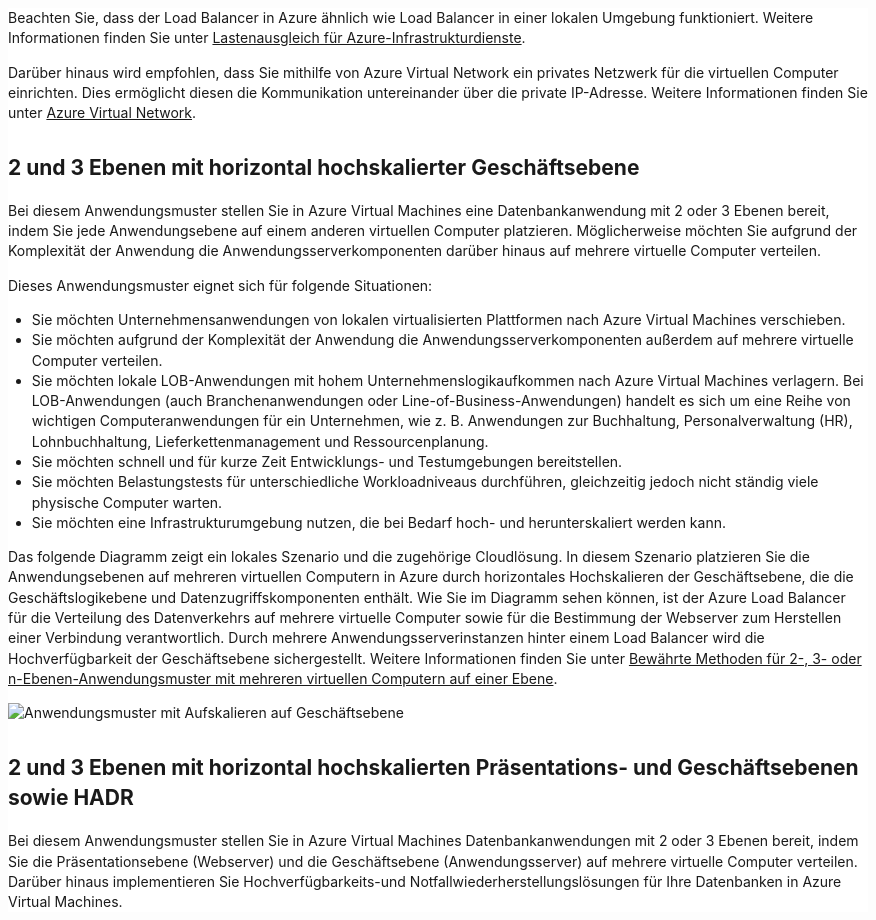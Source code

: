 Beachten Sie, dass der Load Balancer in Azure ähnlich wie Load Balancer in einer lokalen Umgebung funktioniert. Weitere Informationen finden Sie unter [Lastenausgleich für Azure-Infrastrukturdienste](../../../virtual-machines/windows/tutorial-load-balancer.md?toc=%2fazure%2fvirtual-machines%2fwindows%2ftoc.json).

Darüber hinaus wird empfohlen, dass Sie mithilfe von Azure Virtual Network ein privates Netzwerk für die virtuellen Computer einrichten. Dies ermöglicht diesen die Kommunikation untereinander über die private IP-Adresse. Weitere Informationen finden Sie unter [Azure Virtual Network](../../../virtual-network/virtual-networks-overview.md).

## <a name="2-tier-and-3-tier-with-business-tier-scale-out"></a>2 und 3 Ebenen mit horizontal hochskalierter Geschäftsebene
Bei diesem Anwendungsmuster stellen Sie in Azure Virtual Machines eine Datenbankanwendung mit 2 oder 3 Ebenen bereit, indem Sie jede Anwendungsebene auf einem anderen virtuellen Computer platzieren. Möglicherweise möchten Sie aufgrund der Komplexität der Anwendung die Anwendungsserverkomponenten darüber hinaus auf mehrere virtuelle Computer verteilen.

Dieses Anwendungsmuster eignet sich für folgende Situationen:

* Sie möchten Unternehmensanwendungen von lokalen virtualisierten Plattformen nach Azure Virtual Machines verschieben.
* Sie möchten aufgrund der Komplexität der Anwendung die Anwendungsserverkomponenten außerdem auf mehrere virtuelle Computer verteilen.
* Sie möchten lokale LOB-Anwendungen mit hohem Unternehmenslogikaufkommen nach Azure Virtual Machines verlagern. Bei LOB-Anwendungen (auch Branchenanwendungen oder Line-of-Business-Anwendungen) handelt es sich um eine Reihe von wichtigen Computeranwendungen für ein Unternehmen, wie z. B. Anwendungen zur Buchhaltung, Personalverwaltung (HR), Lohnbuchhaltung, Lieferkettenmanagement und Ressourcenplanung.
* Sie möchten schnell und für kurze Zeit Entwicklungs- und Testumgebungen bereitstellen.
* Sie möchten Belastungstests für unterschiedliche Workloadniveaus durchführen, gleichzeitig jedoch nicht ständig viele physische Computer warten.
* Sie möchten eine Infrastrukturumgebung nutzen, die bei Bedarf hoch- und herunterskaliert werden kann.

Das folgende Diagramm zeigt ein lokales Szenario und die zugehörige Cloudlösung. In diesem Szenario platzieren Sie die Anwendungsebenen auf mehreren virtuellen Computern in Azure durch horizontales Hochskalieren der Geschäftsebene, die die Geschäftslogikebene und Datenzugriffskomponenten enthält. Wie Sie im Diagramm sehen können, ist der Azure Load Balancer für die Verteilung des Datenverkehrs auf mehrere virtuelle Computer sowie für die Bestimmung der Webserver zum Herstellen einer Verbindung verantwortlich. Durch mehrere Anwendungsserverinstanzen hinter einem Load Balancer wird die Hochverfügbarkeit der Geschäftsebene sichergestellt. Weitere Informationen finden Sie unter [Bewährte Methoden für 2-, 3- oder n-Ebenen-Anwendungsmuster mit mehreren virtuellen Computern auf einer Ebene](#best-practices-for-2-tier-3-tier-or-n-tier-patterns-that-have-multiple-vms-in-one-tier).

![Anwendungsmuster mit Aufskalieren auf Geschäftsebene](./media/application-patterns-development-strategies/IC728011.png)

## <a name="2-tier-and-3-tier-with-presentation-and-business-tiers-scale-out-and-hadr"></a>2 und 3 Ebenen mit horizontal hochskalierten Präsentations- und Geschäftsebenen sowie HADR
Bei diesem Anwendungsmuster stellen Sie in Azure Virtual Machines Datenbankanwendungen mit 2 oder 3 Ebenen bereit, indem Sie die Präsentationsebene (Webserver) und die Geschäftsebene (Anwendungsserver) auf mehrere virtuelle Computer verteilen. Darüber hinaus implementieren Sie Hochverfügbarkeits-und Notfallwiederherstellungslösungen für Ihre Datenbanken in Azure Virtual Machines.
